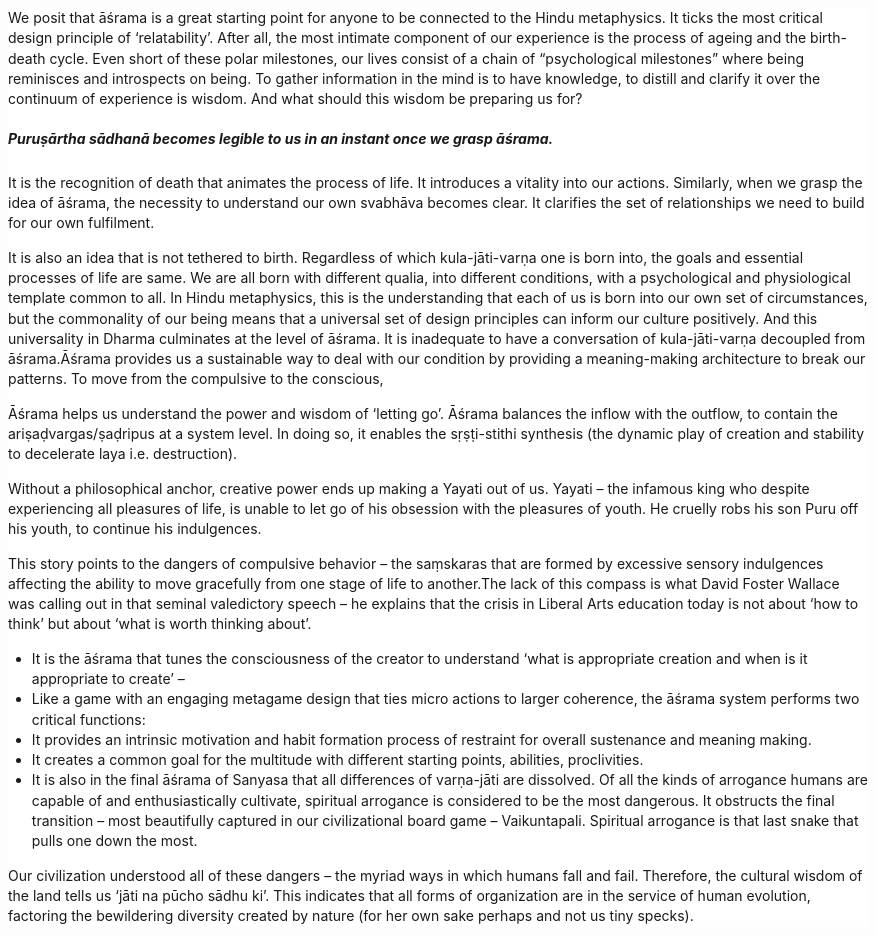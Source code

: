We posit that āśrama is a great starting point for anyone to be connected to the Hindu metaphysics. It ticks the most critical design principle of ‘relatability’. After all, the most intimate component of our experience is the process of ageing and the birth-death cycle. Even short of these polar milestones, our lives consist of a chain of “psychological milestones” where being reminisces and introspects on being. To gather information in the mind is to have knowledge, to distill and clarify it over the continuum of experience is wisdom. And what should this wisdom be preparing us for?

##### Puruṣārtha sādhanā becomes legible to us in an instant once we grasp āśrama.

It is the recognition of death that animates the process of life. It introduces a vitality into our actions. Similarly, when we grasp the idea of āśrama, the necessity to understand our own svabhāva becomes clear. It clarifies the set of relationships we need to build for our own fulfilment.

It is also an idea that is not tethered to birth. Regardless of which kula-jāti-varṇa one is born into, the goals and essential processes of life are same. We are all born with different qualia, into different conditions, with a psychological and physiological template common to all. In Hindu metaphysics, this is the understanding that each of us is born into our own set of circumstances, but the commonality of our being means that a universal set of design principles can inform our culture positively. And this universality in Dharma culminates at the level of āśrama. It is inadequate to have a conversation of kula-jāti-varṇa decoupled from āśrama.Āśrama provides us a sustainable way to deal with our condition by providing a meaning-making architecture to break our patterns. To move from the compulsive to the conscious,

Āśrama helps us understand the power and wisdom of ‘letting go’. Āśrama balances the inflow with the outflow, to contain the ariṣaḍvargas/ṣaḍripus at a system level. In doing so, it enables the sṛṣṭi-stithi synthesis (the dynamic play of creation and stability to decelerate laya i.e. destruction).

Without a philosophical anchor, creative power ends up making a Yayati out of us. Yayati – the infamous king who despite experiencing all pleasures of life, is unable to let go of his obsession with the pleasures of youth. He cruelly robs his son Puru off his youth, to continue his indulgences.

This story points to the dangers of compulsive behavior – the saṃskaras that are formed by excessive sensory indulgences affecting the ability to move gracefully from one stage of life to another.The lack of this compass is what David Foster Wallace was calling out in that seminal valedictory speech – he explains that the crisis in Liberal Arts education today is not about ‘how to think’ but about ‘what is worth thinking about’.

- It is the āśrama that tunes the consciousness of the creator to understand ‘what is appropriate creation and when is it appropriate to create’ –
- Like a game with an engaging metagame design that ties micro actions to larger coherence, the āśrama system performs two critical functions:
- It provides an intrinsic motivation and habit formation process of restraint for overall sustenance and meaning making.
- It creates a common goal for the multitude with different starting points, abilities, proclivities.
- It is also in the final āśrama of Sanyasa that all differences of varṇa-jāti are dissolved. Of all the kinds of arrogance humans are capable of and enthusiastically cultivate, spiritual arrogance is considered to be the most dangerous. It obstructs the final transition – most beautifully captured in our civilizational board game – Vaikuntapali. Spiritual arrogance is that last snake that pulls one down the most.

Our civilization understood all of these dangers – the myriad ways in which humans fall and fail. Therefore, the cultural wisdom of the land tells us ‘jāti na pūcho sādhu ki’. This indicates that all forms of organization are in the service of human evolution, factoring the bewildering diversity created by nature (for her own sake perhaps and not us tiny specks).

